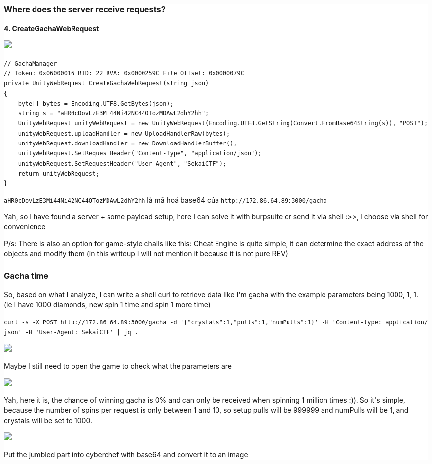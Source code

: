 ### Where does the server receive requests?

**4. CreateGachaWebRequest**


![](/images/sekaictf-re/image-12.png)

```Csharp
// GachaManager
// Token: 0x06000016 RID: 22 RVA: 0x0000259C File Offset: 0x0000079C
private UnityWebRequest CreateGachaWebRequest(string json)
{
    byte[] bytes = Encoding.UTF8.GetBytes(json);
    string s = "aHR0cDovLzE3Mi44Ni42NC44OTozMDAwL2dhY2hh";
    UnityWebRequest unityWebRequest = new UnityWebRequest(Encoding.UTF8.GetString(Convert.FromBase64String(s)), "POST");
    unityWebRequest.uploadHandler = new UploadHandlerRaw(bytes);
    unityWebRequest.downloadHandler = new DownloadHandlerBuffer();
    unityWebRequest.SetRequestHeader("Content-Type", "application/json");
    unityWebRequest.SetRequestHeader("User-Agent", "SekaiCTF");
    return unityWebRequest;
}
```
`aHR0cDovLzE3Mi44Ni42NC44OTozMDAwL2dhY2hh` là mã hoá base64 của `http://172.86.64.89:3000/gacha`

Yah, so I have found a server + some payload setup, here I can solve it with burpsuite or send it via shell :>>, I choose via shell for convenience

P/s: There is also an option for game-style challs like this: [Cheat Engine](https://www.cheatengine.org/) is quite simple, it can determine the exact address of the objects and modify them (in this writeup I will not mention it because it is not pure REV)

### Gacha time
So, based on what I analyze, I can write a shell curl to retrieve data like I'm gacha with the example parameters being 1000, 1, 1. (ie I have 1000 diamonds, new spin 1 time and spin 1 more time)

```Shell
curl -s -X POST http://172.86.64.89:3000/gacha -d '{"crystals":1,"pulls":1,"numPulls":1}' -H 'Content-type: application/json' -H 'User-Agent: SekaiCTF' | jq .
```

![](/images/sekaictf-re/image-13.png)

Maybe I still need to open the game to check what the parameters are

![](/images/sekaictf-re/image-14.png)

Yah, here it is, the chance of winning gacha is 0% and can only be received when spinning 1 million times :)). So it's simple, because the number of spins per request is only between 1 and 10, so setup pulls will be 999999 and numPulls will be 1, and crystals will be set to 1000.

![](/images/sekaictf-re/image-15.png)

Put the jumbled part into cyberchef with base64 and convert it to an image
